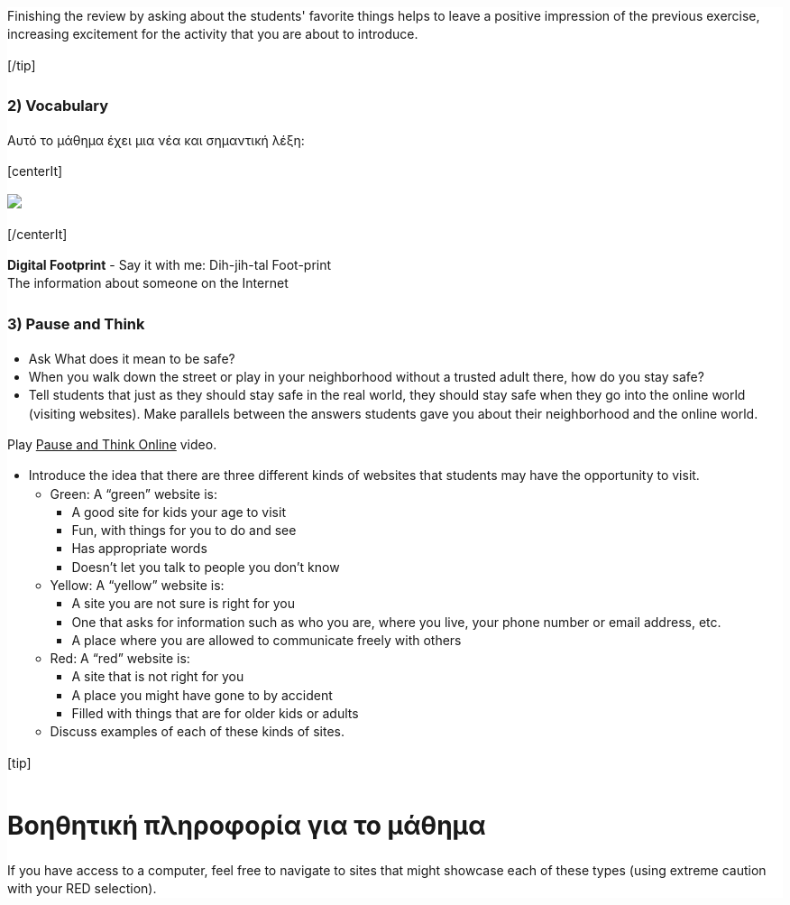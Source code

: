 Finishing the review by asking about the students' favorite things helps to leave a positive impression of the previous exercise, increasing excitement for the activity that you are about to introduce.

[/tip]

### <a name="Vocab"></a> 2) Vocabulary

Αυτό το μάθημα έχει μια νέα και σημαντική λέξη:  


[centerIt]

![](vocab.png)

[/centerIt]

**Digital Footprint** - Say it with me: Dih-jih-tal Foot-print   
The information about someone on the Internet

### <a name="GetStarted"></a> 3) Pause and Think

  * Ask What does it mean to be safe?
  * When you walk down the street or play in your neighborhood without a trusted adult there, how do you stay safe?
  * Tell students that just as they should stay safe in the real world, they should stay safe when they go into the online world (visiting websites). Make parallels between the answers students gave you about their neighborhood and the online world.

Play [Pause and Think Online](https://www.commonsensemedia.org/videos/pause-think-online) video.

  * Introduce the idea that there are three different kinds of websites that students may have the opportunity to visit. 
      * Green: A “green” website is: 
          * A good site for kids your age to visit
          * Fun, with things for you to do and see
          * Has appropriate words
          * Doesn’t let you talk to people you don’t know
      * Yellow: A “yellow” website is: 
          * A site you are not sure is right for you
          * One that asks for information such as who you are, where you live, your phone number or email address, etc.
          * A place where you are allowed to communicate freely with others
      * Red: A “red” website is: 
          * A site that is not right for you
          * A place you might have gone to by accident
          * Filled with things that are for older kids or adults
      * Discuss examples of each of these kinds of sites.

[tip]

# Βοηθητική πληροφορία για το μάθημα

If you have access to a computer, feel free to navigate to sites that might showcase each of these types (using extreme caution with your RED selection).
